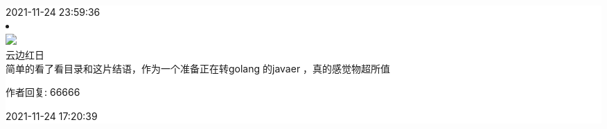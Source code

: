   </div>
  <div class="_3klNVc4Z_0">
    <div class="_3Hkula0k_0">2021-11-24 23:59:36</div>
  </div>
</div>
</div>
</li>
<li>
<div class="_2sjJGcOH_0"><img src="https://static001.geekbang.org/account/avatar/00/17/18/19/11780879.jpg"
  class="_3FLYR4bF_0">
<div class="_36ChpWj4_0">
  <div class="_2zFoi7sd_0"><span>云边红日</span>
  </div>
  <div class="_2_QraFYR_0">简单的看了看目录和这片结语，作为一个准备正在转golang 的javaer ，真的感觉物超所值<br></div>
  <div class="_10o3OAxT_0">
    <p class="_3KxQPN3V_0">作者回复: 66666</p>
  </div>
  <div class="_3klNVc4Z_0">
    <div class="_3Hkula0k_0">2021-11-24 17:20:39</div>
  </div>
</div>
</div>
</li>
</ul>